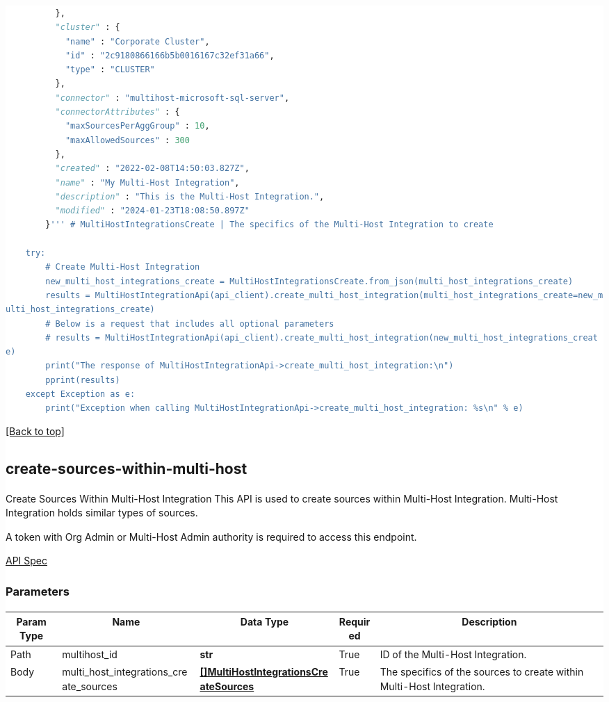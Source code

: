 ```python
          },
          "cluster" : {
            "name" : "Corporate Cluster",
            "id" : "2c9180866166b5b0016167c32ef31a66",
            "type" : "CLUSTER"
          },
          "connector" : "multihost-microsoft-sql-server",
          "connectorAttributes" : {
            "maxSourcesPerAggGroup" : 10,
            "maxAllowedSources" : 300
          },
          "created" : "2022-02-08T14:50:03.827Z",
          "name" : "My Multi-Host Integration",
          "description" : "This is the Multi-Host Integration.",
          "modified" : "2024-01-23T18:08:50.897Z"
        }''' # MultiHostIntegrationsCreate | The specifics of the Multi-Host Integration to create

    try:
        # Create Multi-Host Integration
        new_multi_host_integrations_create = MultiHostIntegrationsCreate.from_json(multi_host_integrations_create)
        results = MultiHostIntegrationApi(api_client).create_multi_host_integration(multi_host_integrations_create=new_multi_host_integrations_create)
        # Below is a request that includes all optional parameters
        # results = MultiHostIntegrationApi(api_client).create_multi_host_integration(new_multi_host_integrations_create)
        print("The response of MultiHostIntegrationApi->create_multi_host_integration:\n")
        pprint(results)
    except Exception as e:
        print("Exception when calling MultiHostIntegrationApi->create_multi_host_integration: %s\n" % e)
```



[[Back to top]](#) 

## create-sources-within-multi-host
Create Sources Within Multi-Host Integration
This API is used to create sources within Multi-Host Integration. Multi-Host Integration holds similar types of sources.

A token with Org Admin or Multi-Host Admin authority is required to access this endpoint.

[API Spec](https://developer.sailpoint.com/docs/api/beta/create-sources-within-multi-host)

### Parameters 

Param Type | Name | Data Type | Required  | Description
------------- | ------------- | ------------- | ------------- | ------------- 
Path   | multihost_id | **str** | True  | ID of the Multi-Host Integration.
 Body  | multi_host_integrations_create_sources | [**[]MultiHostIntegrationsCreateSources**](../models/multi-host-integrations-create-sources) | True  | The specifics of the sources to create within Multi-Host Integration.
